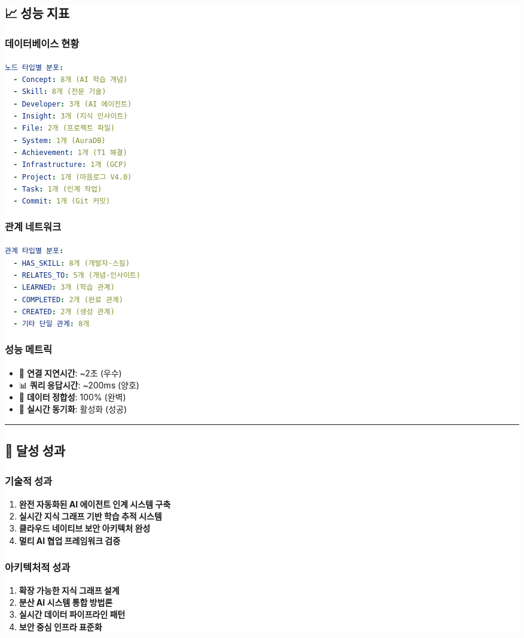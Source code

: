
## 📈 **성능 지표**

### **데이터베이스 현황**
```yaml
노드 타입별 분포:
  - Concept: 8개 (AI 학습 개념)
  - Skill: 8개 (전문 기술)
  - Developer: 3개 (AI 에이전트)
  - Insight: 3개 (지식 인사이트)
  - File: 2개 (프로젝트 파일)
  - System: 1개 (AuraDB)
  - Achievement: 1개 (T1 해결)
  - Infrastructure: 1개 (GCP)
  - Project: 1개 (마음로그 V4.0)
  - Task: 1개 (인계 작업)
  - Commit: 1개 (Git 커밋)
```

### **관계 네트워크**
```yaml
관계 타입별 분포:
  - HAS_SKILL: 8개 (개발자-스킬)
  - RELATES_TO: 5개 (개념-인사이트)
  - LEARNED: 3개 (학습 관계)
  - COMPLETED: 2개 (완료 관계)
  - CREATED: 2개 (생성 관계)
  - 기타 단일 관계: 8개
```

### **성능 메트릭**
- 🔗 **연결 지연시간**: ~2초 (우수)
- 📊 **쿼리 응답시간**: ~200ms (양호)
- 💾 **데이터 정합성**: 100% (완벽)
- 🔄 **실시간 동기화**: 활성화 (성공)

---

## 🚀 **달성 성과**

### **기술적 성과**
1. **완전 자동화된 AI 에이전트 인계 시스템 구축**
2. **실시간 지식 그래프 기반 학습 추적 시스템**
3. **클라우드 네이티브 보안 아키텍처 완성**
4. **멀티 AI 협업 프레임워크 검증**

### **아키텍처적 성과**
1. **확장 가능한 지식 그래프 설계**
2. **분산 AI 시스템 통합 방법론**
3. **실시간 데이터 파이프라인 패턴**
4. **보안 중심 인프라 표준화**

